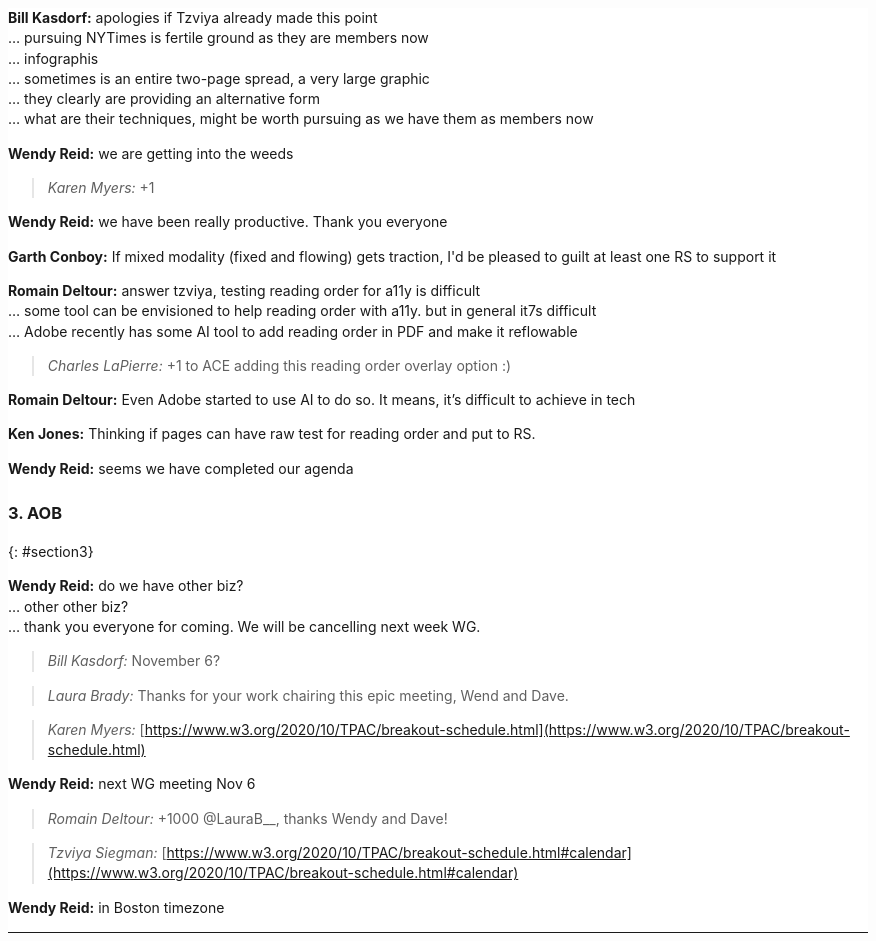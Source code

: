 **Bill Kasdorf:** apologies if Tzviya already made this point  
… pursuing NYTimes is fertile ground as they are members now  
… infographis  
… sometimes is an entire two-page spread, a very large graphic  
… they clearly are providing an alternative form  
… what are their techniques, might be worth pursuing as we have them as members now  

**Wendy Reid:** we are getting into the weeds  

> *Karen Myers:* +1

**Wendy Reid:** we have been really productive. Thank you everyone  

**Garth Conboy:** If mixed modality (fixed and flowing) gets traction, I'd be pleased to guilt at least one RS to support it  

**Romain Deltour:** answer tzviya, testing reading order for a11y is difficult  
… some tool can be envisioned to help reading order with a11y. but in general it7s difficult  
… Adobe recently has some AI tool to add reading order in PDF and make it reflowable  

> *Charles LaPierre:* +1 to ACE adding this reading order overlay option :)

**Romain Deltour:** Even Adobe started to use AI to do so. It means, it’s difficult to achieve in tech  

**Ken Jones:** Thinking if pages can have raw test for reading order and put to RS.  

**Wendy Reid:** seems we have completed our agenda  

### 3. AOB
{: #section3}

**Wendy Reid:** do we have other biz?  
… other other biz?  
… thank you everyone for coming. We will be cancelling next week WG.  

> *Bill Kasdorf:* November 6?

> *Laura Brady:* Thanks for your work chairing this epic meeting, Wend and Dave.

> *Karen Myers:* [https://www.w3.org/2020/10/TPAC/breakout-schedule.html](https://www.w3.org/2020/10/TPAC/breakout-schedule.html)

**Wendy Reid:** next WG meeting Nov 6  

> *Romain Deltour:* +1000 @LauraB__, thanks Wendy and Dave!

> *Tzviya Siegman:* [https://www.w3.org/2020/10/TPAC/breakout-schedule.html#calendar](https://www.w3.org/2020/10/TPAC/breakout-schedule.html#calendar)

**Wendy Reid:** in Boston timezone  

---
